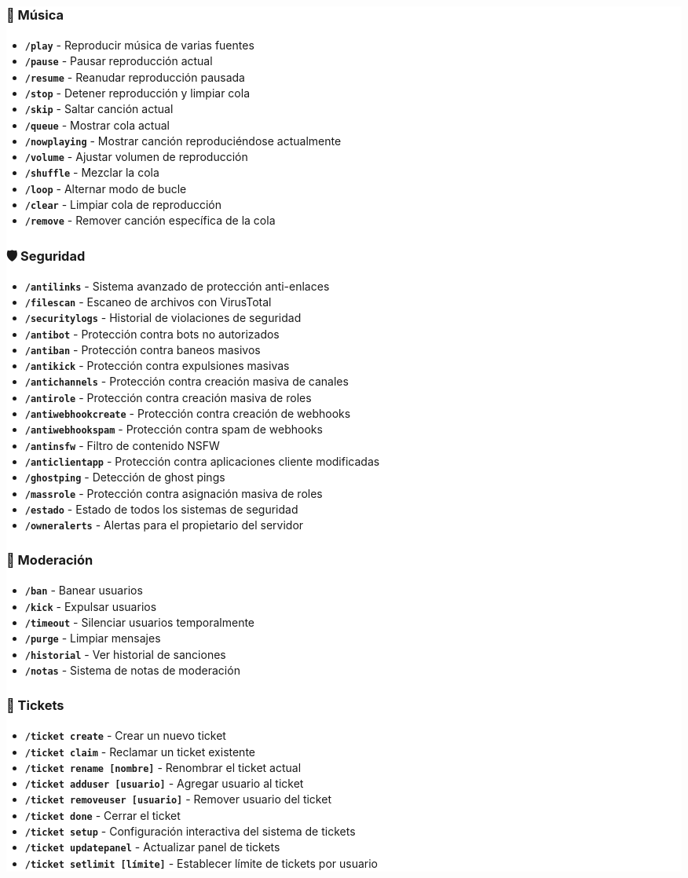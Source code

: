 ### 🎵 Música
- **`/play`** - Reproducir música de varias fuentes
- **`/pause`** - Pausar reproducción actual
- **`/resume`** - Reanudar reproducción pausada
- **`/stop`** - Detener reproducción y limpiar cola
- **`/skip`** - Saltar canción actual
- **`/queue`** - Mostrar cola actual
- **`/nowplaying`** - Mostrar canción reproduciéndose actualmente
- **`/volume`** - Ajustar volumen de reproducción
- **`/shuffle`** - Mezclar la cola
- **`/loop`** - Alternar modo de bucle
- **`/clear`** - Limpiar cola de reproducción
- **`/remove`** - Remover canción específica de la cola

### 🛡️ Seguridad
- **`/antilinks`** - Sistema avanzado de protección anti-enlaces
- **`/filescan`** - Escaneo de archivos con VirusTotal
- **`/securitylogs`** - Historial de violaciones de seguridad
- **`/antibot`** - Protección contra bots no autorizados
- **`/antiban`** - Protección contra baneos masivos
- **`/antikick`** - Protección contra expulsiones masivas
- **`/antichannels`** - Protección contra creación masiva de canales
- **`/antirole`** - Protección contra creación masiva de roles
- **`/antiwebhookcreate`** - Protección contra creación de webhooks
- **`/antiwebhookspam`** - Protección contra spam de webhooks
- **`/antinsfw`** - Filtro de contenido NSFW
- **`/anticlientapp`** - Protección contra aplicaciones cliente modificadas
- **`/ghostping`** - Detección de ghost pings
- **`/massrole`** - Protección contra asignación masiva de roles
- **`/estado`** - Estado de todos los sistemas de seguridad
- **`/owneralerts`** - Alertas para el propietario del servidor

### 🔨 Moderación
- **`/ban`** - Banear usuarios
- **`/kick`** - Expulsar usuarios
- **`/timeout`** - Silenciar usuarios temporalmente
- **`/purge`** - Limpiar mensajes
- **`/historial`** - Ver historial de sanciones
- **`/notas`** - Sistema de notas de moderación

### 🎫 Tickets
- **`/ticket create`** - Crear un nuevo ticket
- **`/ticket claim`** - Reclamar un ticket existente
- **`/ticket rename [nombre]`** - Renombrar el ticket actual
- **`/ticket adduser [usuario]`** - Agregar usuario al ticket
- **`/ticket removeuser [usuario]`** - Remover usuario del ticket
- **`/ticket done`** - Cerrar el ticket
- **`/ticket setup`** - Configuración interactiva del sistema de tickets
- **`/ticket updatepanel`** - Actualizar panel de tickets
- **`/ticket setlimit [límite]`** - Establecer límite de tickets por usuario
